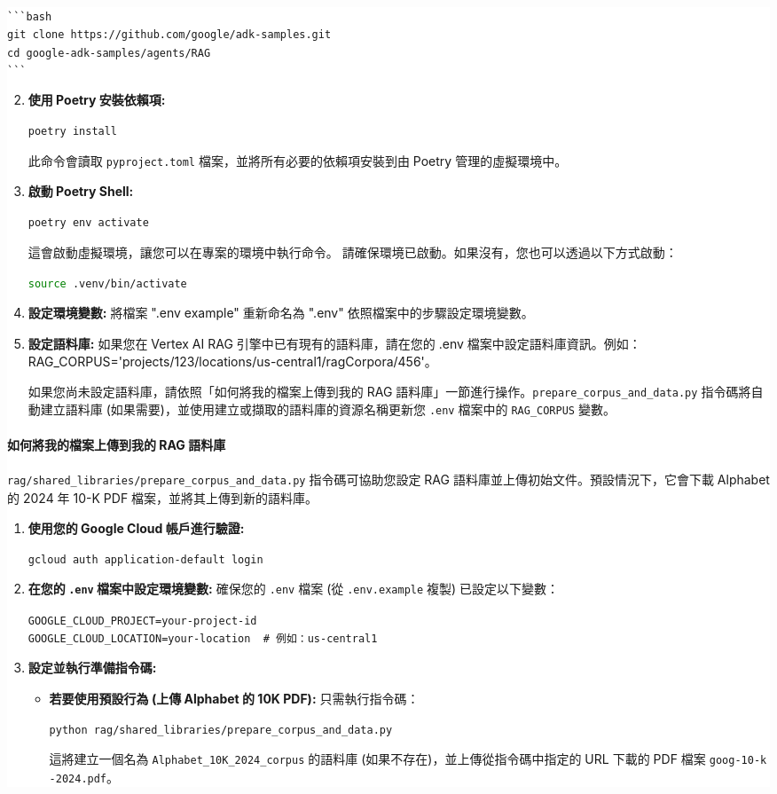     ```bash
    git clone https://github.com/google/adk-samples.git
    cd google-adk-samples/agents/RAG
    ```

2.  **使用 Poetry 安裝依賴項:**

    ```bash
    poetry install
    ```

    此命令會讀取 `pyproject.toml` 檔案，並將所有必要的依賴項安裝到由 Poetry 管理的虛擬環境中。

3.  **啟動 Poetry Shell:**

    ```bash
    poetry env activate
    ```

    這會啟動虛擬環境，讓您可以在專案的環境中執行命令。
    請確保環境已啟動。如果沒有，您也可以透過以下方式啟動：

     ```bash
    source .venv/bin/activate
    ```
4.  **設定環境變數:**
    將檔案 ".env example" 重新命名為 ".env"
    依照檔案中的步驟設定環境變數。

5. **設定語料庫:**
    如果您在 Vertex AI RAG 引擎中已有現有的語料庫，請在您的 .env 檔案中設定語料庫資訊。例如：RAG_CORPUS='projects/123/locations/us-central1/ragCorpora/456'。

    如果您尚未設定語料庫，請依照「如何將我的檔案上傳到我的 RAG 語料庫」一節進行操作。`prepare_corpus_and_data.py` 指令碼將自動建立語料庫 (如果需要)，並使用建立或擷取的語料庫的資源名稱更新您 `.env` 檔案中的 `RAG_CORPUS` 變數。

#### 如何將我的檔案上傳到我的 RAG 語料庫

`rag/shared_libraries/prepare_corpus_and_data.py` 指令碼可協助您設定 RAG 語料庫並上傳初始文件。預設情況下，它會下載 Alphabet 的 2024 年 10-K PDF 檔案，並將其上傳到新的語料庫。

1.  **使用您的 Google Cloud 帳戶進行驗證:**
    ```bash
    gcloud auth application-default login
    ```

2.  **在您的 `.env` 檔案中設定環境變數:**
    確保您的 `.env` 檔案 (從 `.env.example` 複製) 已設定以下變數：
    ```
    GOOGLE_CLOUD_PROJECT=your-project-id
    GOOGLE_CLOUD_LOCATION=your-location  # 例如：us-central1
    ```

3.  **設定並執行準備指令碼:**
    *   **若要使用預設行為 (上傳 Alphabet 的 10K PDF):**
        只需執行指令碼：
        ```bash
        python rag/shared_libraries/prepare_corpus_and_data.py
        ```
        這將建立一個名為 `Alphabet_10K_2024_corpus` 的語料庫 (如果不存在)，並上傳從指令碼中指定的 URL 下載的 PDF 檔案 `goog-10-k-2024.pdf`。
